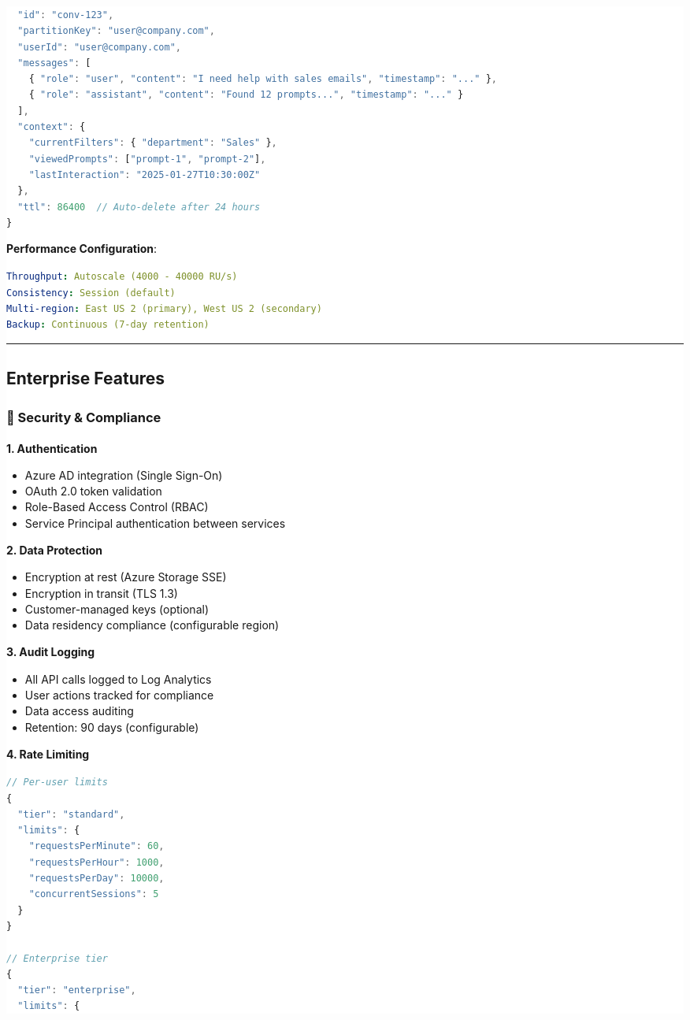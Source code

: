 ```javascript
  "id": "conv-123",
  "partitionKey": "user@company.com",
  "userId": "user@company.com",
  "messages": [
    { "role": "user", "content": "I need help with sales emails", "timestamp": "..." },
    { "role": "assistant", "content": "Found 12 prompts...", "timestamp": "..." }
  ],
  "context": {
    "currentFilters": { "department": "Sales" },
    "viewedPrompts": ["prompt-1", "prompt-2"],
    "lastInteraction": "2025-01-27T10:30:00Z"
  },
  "ttl": 86400  // Auto-delete after 24 hours
}
```

**Performance Configuration**:
```yaml
Throughput: Autoscale (4000 - 40000 RU/s)
Consistency: Session (default)
Multi-region: East US 2 (primary), West US 2 (secondary)
Backup: Continuous (7-day retention)
```

---

## Enterprise Features

### 🔐 Security & Compliance

**1. Authentication**
- Azure AD integration (Single Sign-On)
- OAuth 2.0 token validation
- Role-Based Access Control (RBAC)
- Service Principal authentication between services

**2. Data Protection**
- Encryption at rest (Azure Storage SSE)
- Encryption in transit (TLS 1.3)
- Customer-managed keys (optional)
- Data residency compliance (configurable region)

**3. Audit Logging**
- All API calls logged to Log Analytics
- User actions tracked for compliance
- Data access auditing
- Retention: 90 days (configurable)

**4. Rate Limiting**
```javascript
// Per-user limits
{
  "tier": "standard",
  "limits": {
    "requestsPerMinute": 60,
    "requestsPerHour": 1000,
    "requestsPerDay": 10000,
    "concurrentSessions": 5
  }
}

// Enterprise tier
{
  "tier": "enterprise",
  "limits": {
```